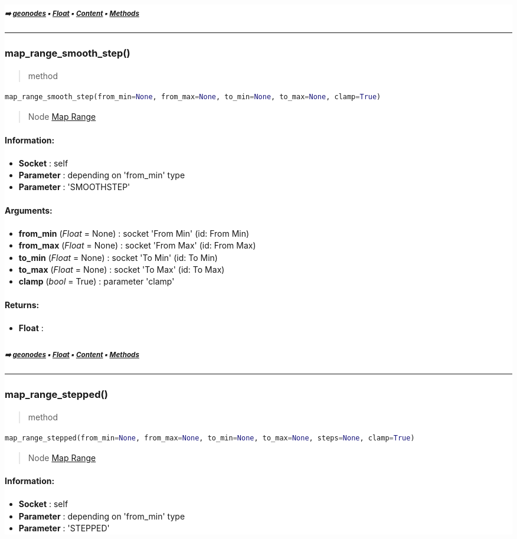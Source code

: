 ##### <sub>:arrow_right: [geonodes](index.md#geonodes) :black_small_square: [Float](float.md#float) :black_small_square: [Content](float.md#content) :black_small_square: [Methods](float.md#methods)</sub>

----------
### map_range_smooth_step()

> method

``` python
map_range_smooth_step(from_min=None, from_max=None, to_min=None, to_max=None, clamp=True)
```

> Node [Map Range](https://docs.blender.org/manual/en/latest/modeling/geometry_nodes/utilities/math/map_range.html)

#### Information:
- **Socket** : self
- **Parameter** : depending on 'from_min' type
- **Parameter** : 'SMOOTHSTEP'



#### Arguments:
- **from_min** (_Float_ = None) : socket 'From Min' (id: From Min)
- **from_max** (_Float_ = None) : socket 'From Max' (id: From Max)
- **to_min** (_Float_ = None) : socket 'To Min' (id: To Min)
- **to_max** (_Float_ = None) : socket 'To Max' (id: To Max)
- **clamp** (_bool_ = True) : parameter 'clamp'



#### Returns:
- **Float** :

##### <sub>:arrow_right: [geonodes](index.md#geonodes) :black_small_square: [Float](float.md#float) :black_small_square: [Content](float.md#content) :black_small_square: [Methods](float.md#methods)</sub>

----------
### map_range_stepped()

> method

``` python
map_range_stepped(from_min=None, from_max=None, to_min=None, to_max=None, steps=None, clamp=True)
```

> Node [Map Range](https://docs.blender.org/manual/en/latest/modeling/geometry_nodes/utilities/math/map_range.html)

#### Information:
- **Socket** : self
- **Parameter** : depending on 'from_min' type
- **Parameter** : 'STEPPED'
